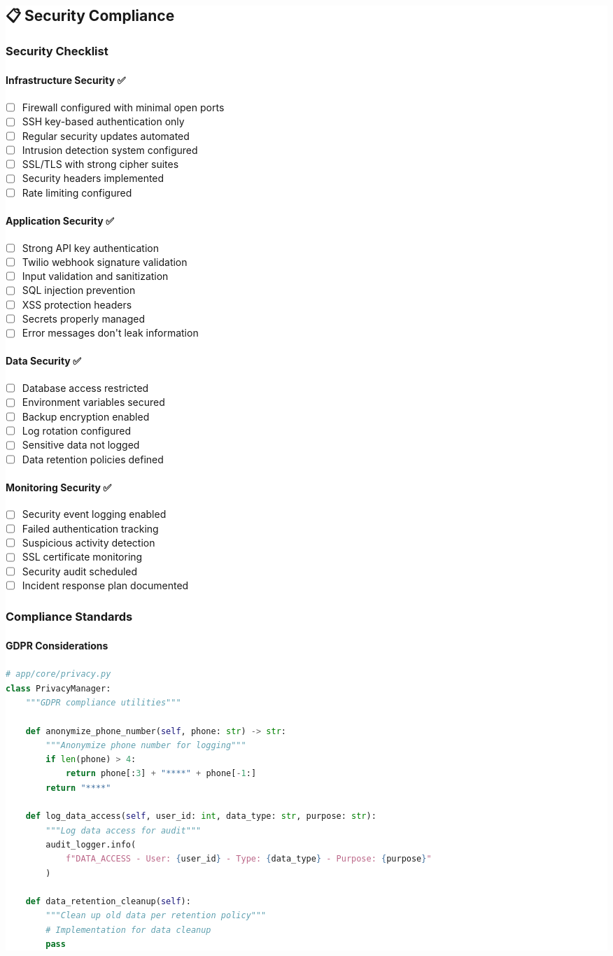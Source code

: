 
## 📋 Security Compliance

### Security Checklist

#### Infrastructure Security ✅
- [ ] Firewall configured with minimal open ports
- [ ] SSH key-based authentication only
- [ ] Regular security updates automated
- [ ] Intrusion detection system configured
- [ ] SSL/TLS with strong cipher suites
- [ ] Security headers implemented
- [ ] Rate limiting configured

#### Application Security ✅
- [ ] Strong API key authentication
- [ ] Twilio webhook signature validation
- [ ] Input validation and sanitization
- [ ] SQL injection prevention
- [ ] XSS protection headers
- [ ] Secrets properly managed
- [ ] Error messages don't leak information

#### Data Security ✅
- [ ] Database access restricted
- [ ] Environment variables secured
- [ ] Backup encryption enabled
- [ ] Log rotation configured
- [ ] Sensitive data not logged
- [ ] Data retention policies defined

#### Monitoring Security ✅
- [ ] Security event logging enabled
- [ ] Failed authentication tracking
- [ ] Suspicious activity detection
- [ ] SSL certificate monitoring
- [ ] Security audit scheduled
- [ ] Incident response plan documented

### Compliance Standards

#### GDPR Considerations
```python
# app/core/privacy.py
class PrivacyManager:
    """GDPR compliance utilities"""

    def anonymize_phone_number(self, phone: str) -> str:
        """Anonymize phone number for logging"""
        if len(phone) > 4:
            return phone[:3] + "****" + phone[-1:]
        return "****"

    def log_data_access(self, user_id: int, data_type: str, purpose: str):
        """Log data access for audit"""
        audit_logger.info(
            f"DATA_ACCESS - User: {user_id} - Type: {data_type} - Purpose: {purpose}"
        )

    def data_retention_cleanup(self):
        """Clean up old data per retention policy"""
        # Implementation for data cleanup
        pass
```
